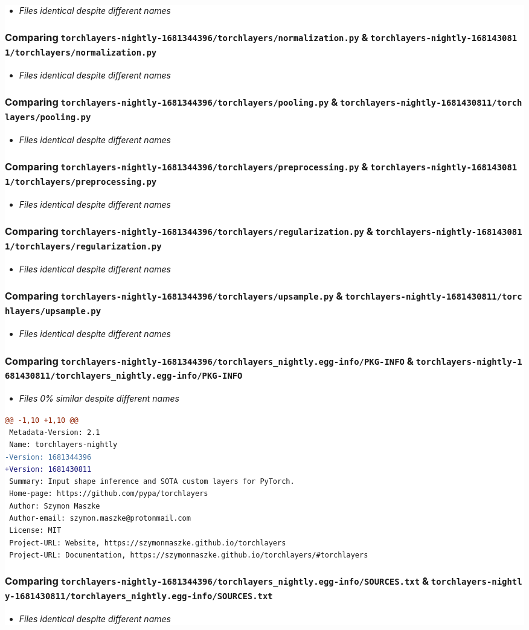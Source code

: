  * *Files identical despite different names*

### Comparing `torchlayers-nightly-1681344396/torchlayers/normalization.py` & `torchlayers-nightly-1681430811/torchlayers/normalization.py`

 * *Files identical despite different names*

### Comparing `torchlayers-nightly-1681344396/torchlayers/pooling.py` & `torchlayers-nightly-1681430811/torchlayers/pooling.py`

 * *Files identical despite different names*

### Comparing `torchlayers-nightly-1681344396/torchlayers/preprocessing.py` & `torchlayers-nightly-1681430811/torchlayers/preprocessing.py`

 * *Files identical despite different names*

### Comparing `torchlayers-nightly-1681344396/torchlayers/regularization.py` & `torchlayers-nightly-1681430811/torchlayers/regularization.py`

 * *Files identical despite different names*

### Comparing `torchlayers-nightly-1681344396/torchlayers/upsample.py` & `torchlayers-nightly-1681430811/torchlayers/upsample.py`

 * *Files identical despite different names*

### Comparing `torchlayers-nightly-1681344396/torchlayers_nightly.egg-info/PKG-INFO` & `torchlayers-nightly-1681430811/torchlayers_nightly.egg-info/PKG-INFO`

 * *Files 0% similar despite different names*

```diff
@@ -1,10 +1,10 @@
 Metadata-Version: 2.1
 Name: torchlayers-nightly
-Version: 1681344396
+Version: 1681430811
 Summary: Input shape inference and SOTA custom layers for PyTorch.
 Home-page: https://github.com/pypa/torchlayers
 Author: Szymon Maszke
 Author-email: szymon.maszke@protonmail.com
 License: MIT
 Project-URL: Website, https://szymonmaszke.github.io/torchlayers
 Project-URL: Documentation, https://szymonmaszke.github.io/torchlayers/#torchlayers
```

### Comparing `torchlayers-nightly-1681344396/torchlayers_nightly.egg-info/SOURCES.txt` & `torchlayers-nightly-1681430811/torchlayers_nightly.egg-info/SOURCES.txt`

 * *Files identical despite different names*

